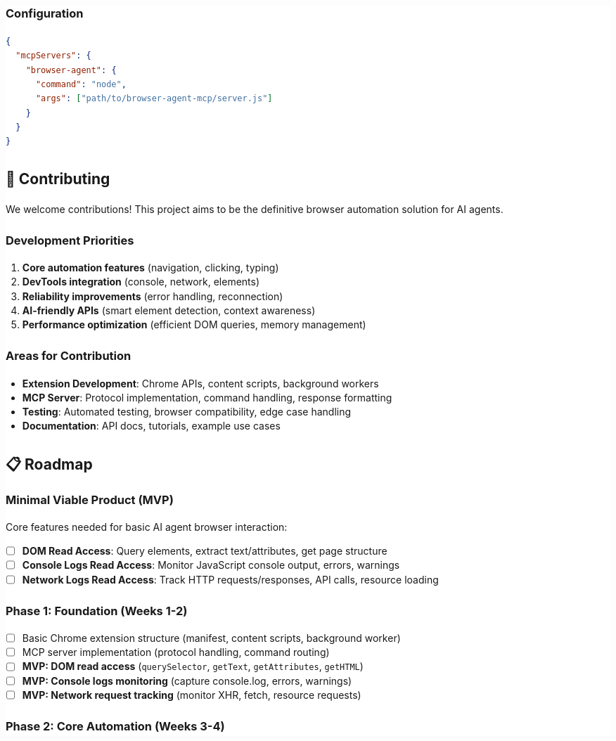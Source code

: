 ### Configuration

```json
{
  "mcpServers": {
    "browser-agent": {
      "command": "node",
      "args": ["path/to/browser-agent-mcp/server.js"]
    }
  }
}
```

## 🤝 Contributing

We welcome contributions! This project aims to be the definitive browser automation solution for AI agents.

### Development Priorities

1. **Core automation features** (navigation, clicking, typing)
2. **DevTools integration** (console, network, elements)
3. **Reliability improvements** (error handling, reconnection)
4. **AI-friendly APIs** (smart element detection, context awareness)
5. **Performance optimization** (efficient DOM queries, memory management)

### Areas for Contribution

- **Extension Development**: Chrome APIs, content scripts, background workers
- **MCP Server**: Protocol implementation, command handling, response formatting
- **Testing**: Automated testing, browser compatibility, edge case handling
- **Documentation**: API docs, tutorials, example use cases

## 📋 Roadmap

### Minimal Viable Product (MVP)

Core features needed for basic AI agent browser interaction:

- [ ] **DOM Read Access**: Query elements, extract text/attributes, get page structure
- [ ] **Console Logs Read Access**: Monitor JavaScript console output, errors, warnings
- [ ] **Network Logs Read Access**: Track HTTP requests/responses, API calls, resource loading

### Phase 1: Foundation (Weeks 1-2)

- [ ] Basic Chrome extension structure (manifest, content scripts, background worker)
- [ ] MCP server implementation (protocol handling, command routing)
- [ ] **MVP: DOM read access** (`querySelector`, `getText`, `getAttributes`, `getHTML`)
- [ ] **MVP: Console logs monitoring** (capture console.log, errors, warnings)
- [ ] **MVP: Network request tracking** (monitor XHR, fetch, resource requests)

### Phase 2: Core Automation (Weeks 3-4)
